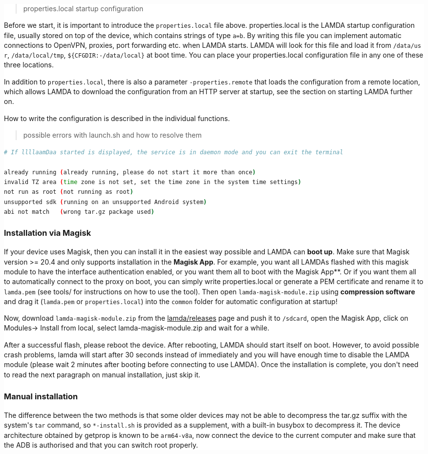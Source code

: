 > properties.local startup configuration

Before we start, it is important to introduce the `properties.local` file above.
properties.local is the LAMDA startup configuration file, usually stored on top of the device, which contains strings of type `a=b`.
By writing this file you can implement automatic connections to OpenVPN, proxies, port forwarding etc. when LAMDA starts.
LAMDA will look for this file and load it from `/data/usr`, `/data/local/tmp`, `${CFGDIR:-/data/local}` at boot time.
You can place your properties.local configuration file in any one of these three locations.

In addition to `properties.local`, there is also a parameter `-properties.remote` that loads the configuration from a remote location, which allows LAMDA to download the configuration from an HTTP server at startup, see the section on starting LAMDA further on.

How to write the configuration is described in the individual functions.

> possible errors with launch.sh and how to resolve them

```bash
# If llllaamDaa started is displayed, the service is in daemon mode and you can exit the terminal

already running (already running, please do not start it more than once)
invalid TZ area (time zone is not set, set the time zone in the system time settings)
not run as root (not running as root)
unsupported sdk (running on an unsupported Android system)
abi not match   (wrong tar.gz package used)
```

### Installation via Magisk

If your device uses Magisk, then you can install it in the easiest way possible and LAMDA can **boot up**. Make sure that Magisk version >= 20.4 and only supports installation in the **Magisk App**. For example, you want all LAMDAs flashed with this magisk module to have the interface authentication enabled, or you want them all to boot with the Magisk App**.
Or if you want them all to automatically connect to the proxy on boot, you can simply write properties.local or generate a PEM certificate and rename it to `lamda.pem` (see tools/ for instructions on how to use the tool).
Then open `lamda-magisk-module.zip` using **compression software** and drag it (`lamda.pem` or `properties.local`) into the `common` folder for automatic configuration at startup!

Now, download `lamda-magisk-module.zip` from the [lamda/releases](https://github.com/rev1si0n/lamda/releases) page and push it to `/sdcard`, open the Magisk App, click on Modules-> Install from local, select lamda-magisk-module.zip and wait for a while.

After a successful flash, please reboot the device. After rebooting, LAMDA should start itself on boot. However, to avoid possible crash problems, lamda will start after 30 seconds instead of immediately and you will have enough time to disable the LAMDA module (please wait 2 minutes after booting before connecting to use LAMDA). Once the installation is complete, you don't need to read the next paragraph on manual installation, just skip it.

### Manual installation

The difference between the two methods is that some older devices may not be able to decompress the tar.gz suffix with the system's `tar` command, so `*-install.sh` is provided as a supplement, with a built-in busybox to decompress it. The device architecture obtained by getprop is known to be `arm64-v8a`, now connect the device to the current computer and make sure that the ADB is authorised and that you can switch root properly.
